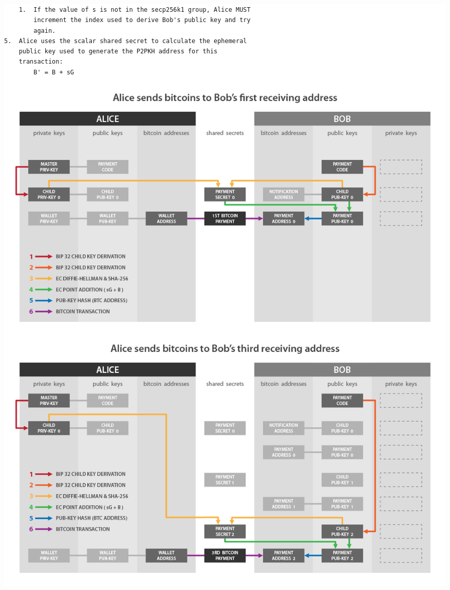         1.  If the value of s is not in the secp256k1 group, Alice MUST
            increment the index used to derive Bob's public key and try
            again.
    5.  Alice uses the scalar shared secret to calculate the ephemeral
        public key used to generate the P2PKH address for this
        transaction:
            B' = B + sG

<img src="bip-0047/reusable_payment_codes-04.png" />
<img src="bip-0047/reusable_payment_codes-05.png" />
